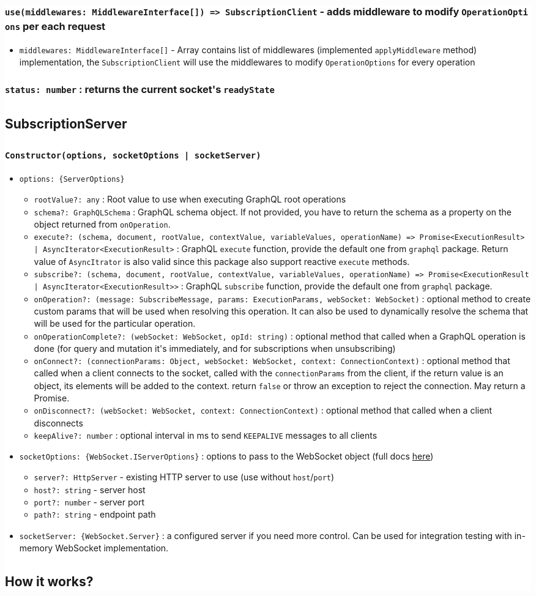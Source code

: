 ### `use(middlewares: MiddlewareInterface[]) => SubscriptionClient` - adds middleware to modify `OperationOptions` per each request
- `middlewares: MiddlewareInterface[]` - Array contains list of middlewares (implemented `applyMiddleware` method) implementation, the `SubscriptionClient` will use the middlewares to modify `OperationOptions` for every operation

### `status: number` : returns the current socket's `readyState`


## SubscriptionServer
### `Constructor(options, socketOptions | socketServer)`
- `options: {ServerOptions}`
  * `rootValue?: any` : Root value to use when executing GraphQL root operations
  * `schema?: GraphQLSchema` : GraphQL schema object. If not provided, you have to return the schema as a property on the object returned from `onOperation`.
  * `execute?: (schema, document, rootValue, contextValue, variableValues, operationName) => Promise<ExecutionResult> | AsyncIterator<ExecutionResult>` : GraphQL `execute` function, provide the default one from `graphql` package. Return value of `AsyncItrator` is also valid since this package also support reactive `execute` methods.
  * `subscribe?: (schema, document, rootValue, contextValue, variableValues, operationName) => Promise<ExecutionResult | AsyncIterator<ExecutionResult>>` : GraphQL `subscribe` function, provide the default one from `graphql` package.
  * `onOperation?: (message: SubscribeMessage, params: ExecutionParams, webSocket: WebSocket)` : optional method to create custom params that will be used when resolving this operation. It can also be used to dynamically resolve the schema that will be used for the particular operation.
  * `onOperationComplete?: (webSocket: WebSocket, opId: string)` : optional method that called when a GraphQL operation is done (for query and mutation it's immediately, and for subscriptions when unsubscribing)
  * `onConnect?: (connectionParams: Object, webSocket: WebSocket, context: ConnectionContext)` : optional method that called when a client connects to the socket, called with the `connectionParams` from the client, if the return value is an object, its elements will be added to the context. return `false` or throw an exception to reject the connection. May return a Promise.
  * `onDisconnect?: (webSocket: WebSocket, context: ConnectionContext)` : optional method that called when a client disconnects
  * `keepAlive?: number` : optional interval in ms to send `KEEPALIVE` messages to all clients

- `socketOptions: {WebSocket.IServerOptions}` : options to pass to the WebSocket object (full docs [here](https://github.com/websockets/ws/blob/master/doc/ws.md))
  * `server?: HttpServer` - existing HTTP server to use (use without `host`/`port`)
  * `host?: string` - server host
  * `port?: number` - server port
  * `path?: string` - endpoint path

- `socketServer: {WebSocket.Server}` : a configured server if you need more control. Can be used for integration testing with in-memory WebSocket implementation.

## How it works?
